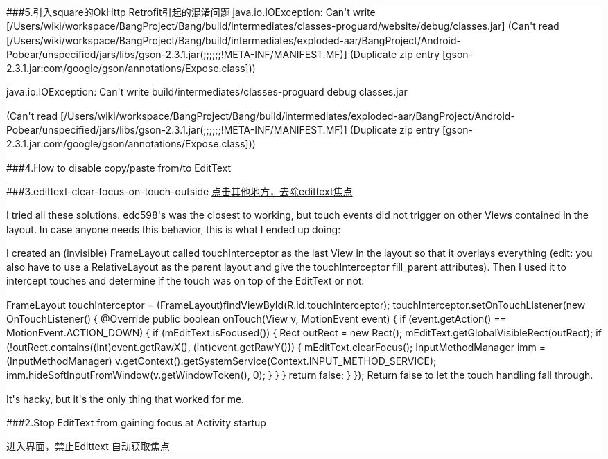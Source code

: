
###5.引入square的OkHttp Retrofit引起的混淆问题
java.io.IOException: Can't write [/Users/wiki/workspace/BangProject/Bang/build/intermediates/classes-proguard/website/debug/classes.jar] (Can't read [/Users/wiki/workspace/BangProject/Bang/build/intermediates/exploded-aar/BangProject/Android-Pobear/unspecified/jars/libs/gson-2.3.1.jar(;;;;;;!META-INF/MANIFEST.MF)] (Duplicate zip entry [gson-2.3.1.jar:com/google/gson/annotations/Expose.class]))

java.io.IOException: Can't write build/intermediates/classes-proguard debug classes.jar

(Can't read [/Users/wiki/workspace/BangProject/Bang/build/intermediates/exploded-aar/BangProject/Android-Pobear/unspecified/jars/libs/gson-2.3.1.jar(;;;;;;!META-INF/MANIFEST.MF)] (Duplicate zip entry [gson-2.3.1.jar:com/google/gson/annotations/Expose.class]))

###4.How to disable copy/paste from/to EditText

###3.edittext-clear-focus-on-touch-outside
[点击其他地方，去除edittext焦点](http://stackoverflow.com/questions/4828636/edittext-clear-focus-on-touch-outside)

I tried all these solutions. edc598's was the closest to working, but touch events did not trigger on other Views contained in the layout. In case anyone needs this behavior, this is what I ended up doing:

I created an (invisible) FrameLayout called touchInterceptor as the last View in the layout so that it overlays everything (edit: you also have to use a RelativeLayout as the parent layout and give the touchInterceptor fill_parent attributes). Then I used it to intercept touches and determine if the touch was on top of the EditText or not:

FrameLayout touchInterceptor = (FrameLayout)findViewById(R.id.touchInterceptor);
touchInterceptor.setOnTouchListener(new OnTouchListener() {
    @Override
    public boolean onTouch(View v, MotionEvent event) {
        if (event.getAction() == MotionEvent.ACTION_DOWN) {
            if (mEditText.isFocused()) {
                Rect outRect = new Rect();
                mEditText.getGlobalVisibleRect(outRect);
                if (!outRect.contains((int)event.getRawX(), (int)event.getRawY())) {
                    mEditText.clearFocus();
                    InputMethodManager imm = (InputMethodManager) v.getContext().getSystemService(Context.INPUT_METHOD_SERVICE); 
                    imm.hideSoftInputFromWindow(v.getWindowToken(), 0);
                }
            }
        }
        return false;
    }
});
Return false to let the touch handling fall through.

It's hacky, but it's the only thing that worked for me.

###2.Stop EditText from gaining focus at Activity startup

[进入界面，禁止Edittext 自动获取焦点](http://stackoverflow.com/questions/1555109/stop-edittext-from-gaining-focus-at-activity-startup)
